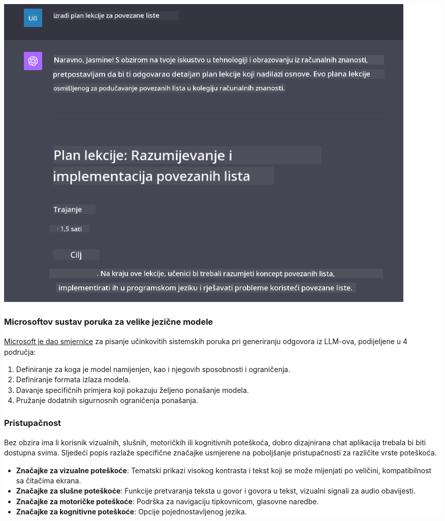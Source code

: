 ![Upit u ChatGPT-u za plan lekcije o povezanim listama](../../../translated_images/lesson-plan-prompt.cc47c488cf1343df5d67aa796a1acabca32c380e5b782971e289f6ab8b21cf5a.hr.png)

### Microsoftov sustav poruka za velike jezične modele

[Microsoft je dao smjernice](https://learn.microsoft.com/azure/ai-services/openai/concepts/system-message#define-the-models-output-format?WT.mc_id=academic-105485-koreyst) za pisanje učinkovitih sistemskih poruka pri generiranju odgovora iz LLM-ova, podijeljene u 4 područja:

1. Definiranje za koga je model namijenjen, kao i njegovih sposobnosti i ograničenja.
2. Definiranje formata izlaza modela.
3. Davanje specifičnih primjera koji pokazuju željeno ponašanje modela.
4. Pružanje dodatnih sigurnosnih ograničenja ponašanja.

### Pristupačnost

Bez obzira ima li korisnik vizualnih, slušnih, motoričkih ili kognitivnih poteškoća, dobro dizajnirana chat aplikacija trebala bi biti dostupna svima. Sljedeći popis razlaže specifične značajke usmjerene na poboljšanje pristupačnosti za različite vrste poteškoća.

- **Značajke za vizualne poteškoće**: Tematski prikazi visokog kontrasta i tekst koji se može mijenjati po veličini, kompatibilnost sa čitačima ekrana.
- **Značajke za slušne poteškoće**: Funkcije pretvaranja teksta u govor i govora u tekst, vizualni signali za audio obavijesti.
- **Značajke za motoričke poteškoće**: Podrška za navigaciju tipkovnicom, glasovne naredbe.
- **Značajke za kognitivne poteškoće**: Opcije pojednostavljenog jezika.
